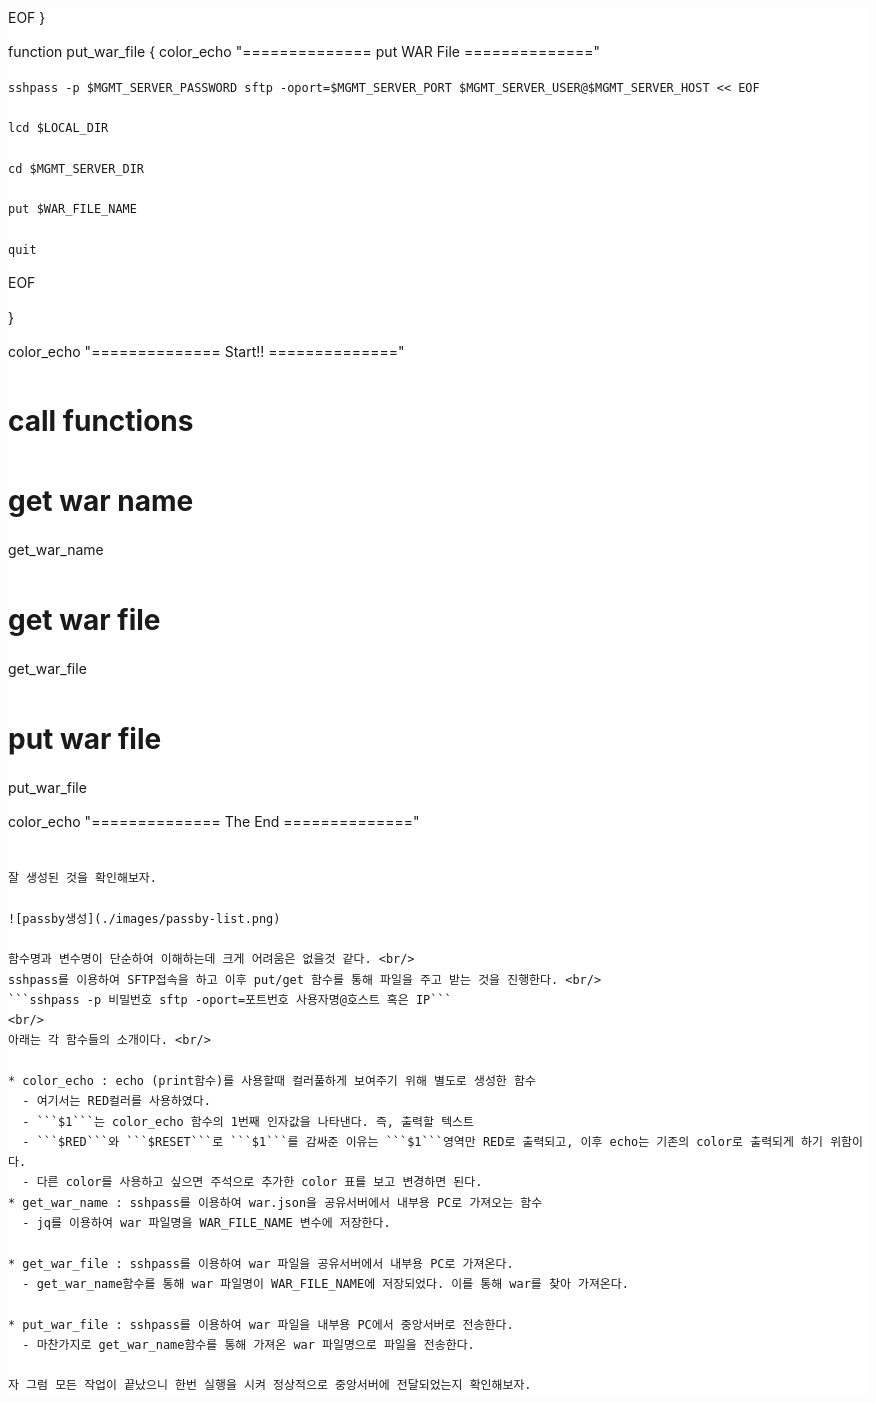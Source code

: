 EOF
}

function put_war_file {
	color_echo "============== put WAR File =============="

	sshpass -p $MGMT_SERVER_PASSWORD sftp -oport=$MGMT_SERVER_PORT $MGMT_SERVER_USER@$MGMT_SERVER_HOST << EOF

	lcd $LOCAL_DIR

	cd $MGMT_SERVER_DIR

	put $WAR_FILE_NAME

	quit

EOF

}

color_echo "============== Start!! =============="

# call functions

# get war name
get_war_name

# get war file
get_war_file

# put war file
put_war_file

color_echo "============== The End =============="

```

잘 생성된 것을 확인해보자.

![passby생성](./images/passby-list.png)

함수명과 변수명이 단순하여 이해하는데 크게 어려움은 없을것 같다. <br/>
sshpass를 이용하여 SFTP접속을 하고 이후 put/get 함수를 통해 파일을 주고 받는 것을 진행한다. <br/>
```sshpass -p 비밀번호 sftp -oport=포트번호 사용자명@호스트 혹은 IP```
<br/>
아래는 각 함수들의 소개이다. <br/>

* color_echo : echo (print함수)를 사용할때 컬러풀하게 보여주기 위해 별도로 생성한 함수
  - 여기서는 RED컬러를 사용하였다.
  - ```$1```는 color_echo 함수의 1번째 인자값을 나타낸다. 즉, 출력할 텍스트
  - ```$RED```와 ```$RESET```로 ```$1```를 감싸준 이유는 ```$1```영역만 RED로 출력되고, 이후 echo는 기존의 color로 출력되게 하기 위함이다.
  - 다른 color를 사용하고 싶으면 주석으로 추가한 color 표를 보고 변경하면 된다.
* get_war_name : sshpass를 이용하여 war.json을 공유서버에서 내부용 PC로 가져오는 함수
  - jq를 이용하여 war 파일명을 WAR_FILE_NAME 변수에 저장한다.

* get_war_file : sshpass를 이용하여 war 파일을 공유서버에서 내부용 PC로 가져온다.
  - get_war_name함수를 통해 war 파일명이 WAR_FILE_NAME에 저장되었다. 이를 통해 war를 찾아 가져온다.

* put_war_file : sshpass를 이용하여 war 파일을 내부용 PC에서 중앙서버로 전송한다.
  - 마찬가지로 get_war_name함수를 통해 가져온 war 파일명으로 파일을 전송한다.

자 그럼 모든 작업이 끝났으니 한번 실행을 시켜 정상적으로 중앙서버에 전달되었는지 확인해보자.
```